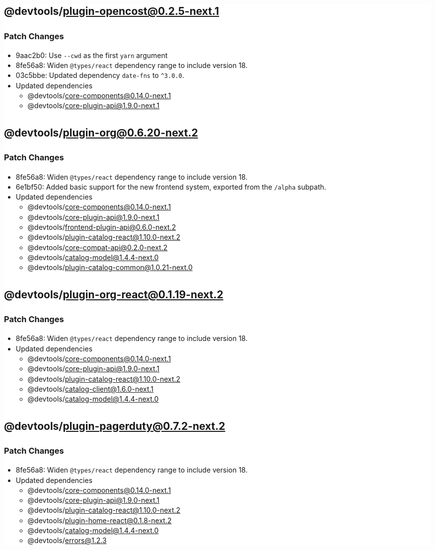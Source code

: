 ## @devtools/plugin-opencost@0.2.5-next.1

### Patch Changes

- 9aac2b0: Use `--cwd` as the first `yarn` argument
- 8fe56a8: Widen `@types/react` dependency range to include version 18.
- 03c5bbe: Updated dependency `date-fns` to `^3.0.0`.
- Updated dependencies
  - @devtools/core-components@0.14.0-next.1
  - @devtools/core-plugin-api@1.9.0-next.1

## @devtools/plugin-org@0.6.20-next.2

### Patch Changes

- 8fe56a8: Widen `@types/react` dependency range to include version 18.
- 6e1bf50: Added basic support for the new frontend system, exported from the `/alpha` subpath.
- Updated dependencies
  - @devtools/core-components@0.14.0-next.1
  - @devtools/core-plugin-api@1.9.0-next.1
  - @devtools/frontend-plugin-api@0.6.0-next.2
  - @devtools/plugin-catalog-react@1.10.0-next.2
  - @devtools/core-compat-api@0.2.0-next.2
  - @devtools/catalog-model@1.4.4-next.0
  - @devtools/plugin-catalog-common@1.0.21-next.0

## @devtools/plugin-org-react@0.1.19-next.2

### Patch Changes

- 8fe56a8: Widen `@types/react` dependency range to include version 18.
- Updated dependencies
  - @devtools/core-components@0.14.0-next.1
  - @devtools/core-plugin-api@1.9.0-next.1
  - @devtools/plugin-catalog-react@1.10.0-next.2
  - @devtools/catalog-client@1.6.0-next.1
  - @devtools/catalog-model@1.4.4-next.0

## @devtools/plugin-pagerduty@0.7.2-next.2

### Patch Changes

- 8fe56a8: Widen `@types/react` dependency range to include version 18.
- Updated dependencies
  - @devtools/core-components@0.14.0-next.1
  - @devtools/core-plugin-api@1.9.0-next.1
  - @devtools/plugin-catalog-react@1.10.0-next.2
  - @devtools/plugin-home-react@0.1.8-next.2
  - @devtools/catalog-model@1.4.4-next.0
  - @devtools/errors@1.2.3
